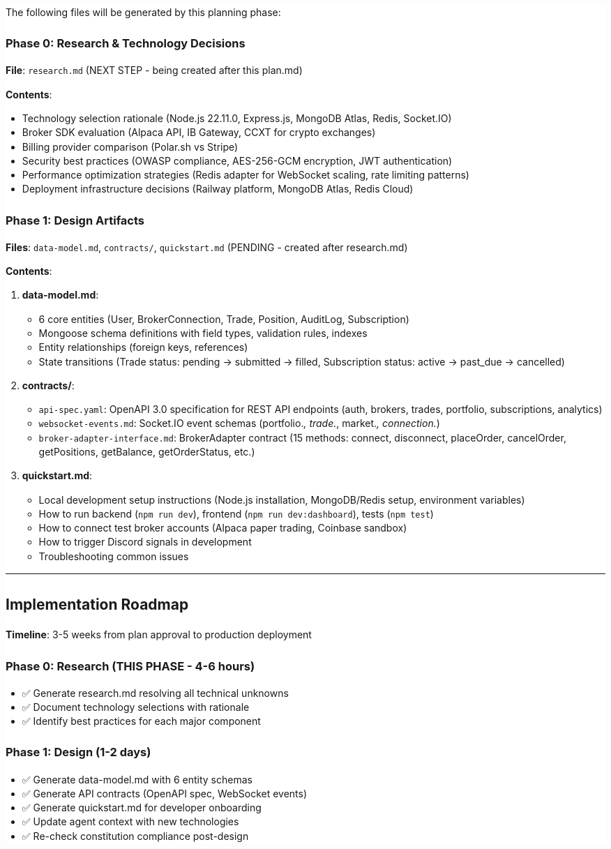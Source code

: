 The following files will be generated by this planning phase:

### Phase 0: Research & Technology Decisions
**File**: `research.md` (NEXT STEP - being created after this plan.md)

**Contents**:
- Technology selection rationale (Node.js 22.11.0, Express.js, MongoDB Atlas, Redis, Socket.IO)
- Broker SDK evaluation (Alpaca API, IB Gateway, CCXT for crypto exchanges)
- Billing provider comparison (Polar.sh vs Stripe)
- Security best practices (OWASP compliance, AES-256-GCM encryption, JWT authentication)
- Performance optimization strategies (Redis adapter for WebSocket scaling, rate limiting patterns)
- Deployment infrastructure decisions (Railway platform, MongoDB Atlas, Redis Cloud)

### Phase 1: Design Artifacts
**Files**: `data-model.md`, `contracts/`, `quickstart.md` (PENDING - created after research.md)

**Contents**:
1. **data-model.md**: 
   - 6 core entities (User, BrokerConnection, Trade, Position, AuditLog, Subscription)
   - Mongoose schema definitions with field types, validation rules, indexes
   - Entity relationships (foreign keys, references)
   - State transitions (Trade status: pending → submitted → filled, Subscription status: active → past_due → cancelled)

2. **contracts/**:
   - `api-spec.yaml`: OpenAPI 3.0 specification for REST API endpoints (auth, brokers, trades, portfolio, subscriptions, analytics)
   - `websocket-events.md`: Socket.IO event schemas (portfolio.*, trade.*, market.*, connection.*)
   - `broker-adapter-interface.md`: BrokerAdapter contract (15 methods: connect, disconnect, placeOrder, cancelOrder, getPositions, getBalance, getOrderStatus, etc.)

3. **quickstart.md**:
   - Local development setup instructions (Node.js installation, MongoDB/Redis setup, environment variables)
   - How to run backend (`npm run dev`), frontend (`npm run dev:dashboard`), tests (`npm test`)
   - How to connect test broker accounts (Alpaca paper trading, Coinbase sandbox)
   - How to trigger Discord signals in development
   - Troubleshooting common issues

---

## Implementation Roadmap

**Timeline**: 3-5 weeks from plan approval to production deployment

### Phase 0: Research (THIS PHASE - 4-6 hours)
- ✅ Generate research.md resolving all technical unknowns
- ✅ Document technology selections with rationale
- ✅ Identify best practices for each major component

### Phase 1: Design (1-2 days)
- ✅ Generate data-model.md with 6 entity schemas
- ✅ Generate API contracts (OpenAPI spec, WebSocket events)
- ✅ Generate quickstart.md for developer onboarding
- ✅ Update agent context with new technologies
- ✅ Re-check constitution compliance post-design
